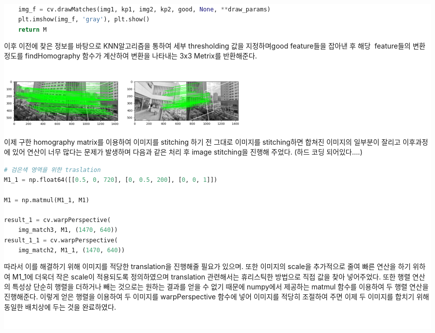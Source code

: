 ```python
    img_f = cv.drawMatches(img1, kp1, img2, kp2, good, None, **draw_params)
    plt.imshow(img_f, 'gray'), plt.show()
    return M
```

이후 이전에 찾은 정보를 바탕으로 KNN알고리즘을 통하여 세부 thresholding 값을 지정하며good feature들을 잡아낸 후 해당  feature들의 변환정도를 findHomography 함수가 계산하여 변환을 나타내는 3x3 Metrix를 반환해준다.

<br/>

<img src="/assets/post_images/panorama/Untitled%201.png" style="border:0;">

<br/>

 이제 구한 homography matrix를 이용하여 이미지를 stitching 하기 전 그대로 이미지를 stitching하면 합쳐진 이미지의 일부분이 잘리고 이후과정에 있어 연산이 너무 많다는 문제가 발생하며 다음과 같은 처리 후 image stitching을 진행해 주었다. (하드 코딩 되어있다….)

```python
# 검은색 영역을 위한 traslation
M1_1 = np.float64([[0.5, 0, 720], [0, 0.5, 200], [0, 0, 1]])

M1 = np.matmul(M1_1, M1)

result_1 = cv.warpPerspective(
    img_match3, M1, (1470, 640))
result_1_1 = cv.warpPerspective(
    img_match2, M1_1, (1470, 640))
```

따라서 이를 해결하기 위해 이미지를 적당한 translation을 진행해줄 필요가 있으며. 또한 이미지의 scale을 추가적으로 줄여 빠른 연산을 하기 위하여 M1_1에 더욱더 작은 scale이 적용되도록 정의하였으며 translation 관련해서는 휴리스틱한 방법으로 직접 값을 찾아 넣어주었다. 또한 행렬 연산의 특성상 단순히 행렬을 더하거나 빼는 것으로는 원하는 결과를 얻을 수 없기 때문에 numpy에서 제공하는 matmul 함수를 이용하여 두 행렬 연산을 진행해준다.
이렇게 얻은 행렬을 이용하여 두 이미지를 warpPerspective 함수에 넣어 이미지를 적당히 조절하여 주면 이제 두 이미지를 합치기 위해 동일한 배치상에 두는 것을 완료하였다.

<br/>
